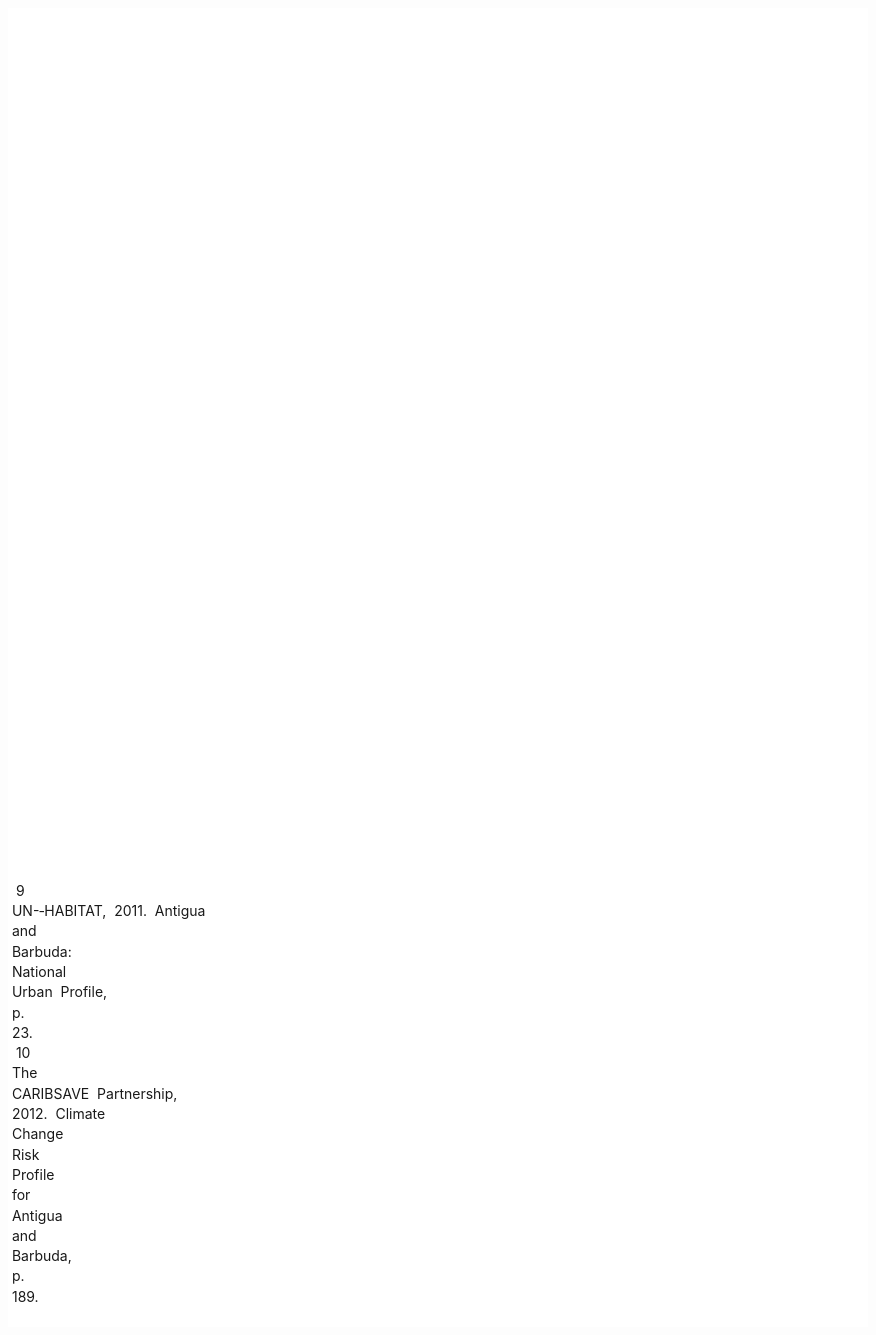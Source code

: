   	
  	
  	
  	
  	
  	
  	
  	
  	
  	
  	
  	
  	
  	
  	
  	
  	
  	
  	
  	
  	
  	
  	
  	
  	
  	
  	
  	
  	
  	
  	
  	
  	
  	
  	
  	
  	
  	
  	
  	
  	
  	
  	
  
9	
  UN-­‐HABITAT,	
  2011.	
  Antigua	
  and	
  Barbuda:	
  National	
  Urban	
  Profile,	
  p.	
  23.	
  
10	
  The	
  CARIBSAVE	
  Partnership,	
  2012.	
  Climate	
  Change	
  Risk	
  Profile	
  for	
  Antigua	
  and	
  Barbuda,	
  p.	
  189.	
  